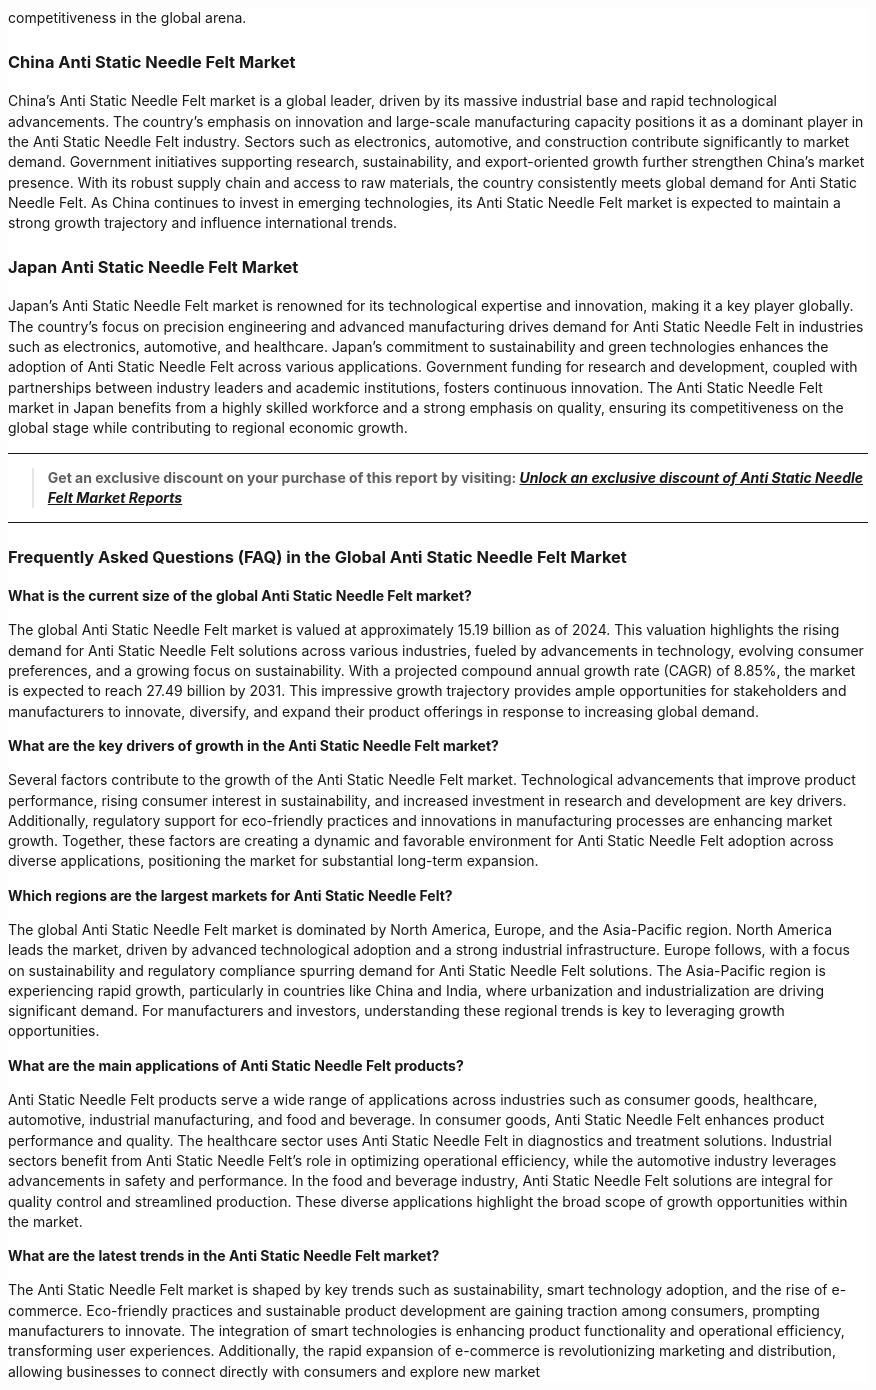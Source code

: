 competitiveness in the global arena.</p><h3>China Anti Static Needle Felt Market</h3><p>China&rsquo;s Anti Static Needle Felt market is a global leader, driven by its massive industrial base and rapid technological advancements. The country&rsquo;s emphasis on innovation and large-scale manufacturing capacity positions it as a dominant player in the Anti Static Needle Felt industry. Sectors such as electronics, automotive, and construction contribute significantly to market demand. Government initiatives supporting research, sustainability, and export-oriented growth further strengthen China&rsquo;s market presence. With its robust supply chain and access to raw materials, the country consistently meets global demand for Anti Static Needle Felt. As China continues to invest in emerging technologies, its Anti Static Needle Felt market is expected to maintain a strong growth trajectory and influence international trends.</p><h3>Japan Anti Static Needle Felt Market</h3><p>Japan&rsquo;s Anti Static Needle Felt market is renowned for its technological expertise and innovation, making it a key player globally. The country&rsquo;s focus on precision engineering and advanced manufacturing drives demand for Anti Static Needle Felt in industries such as electronics, automotive, and healthcare. Japan&rsquo;s commitment to sustainability and green technologies enhances the adoption of Anti Static Needle Felt across various applications. Government funding for research and development, coupled with partnerships between industry leaders and academic institutions, fosters continuous innovation. The Anti Static Needle Felt market in Japan benefits from a highly skilled workforce and a strong emphasis on quality, ensuring its competitiveness on the global stage while contributing to regional economic growth.</p><hr /><blockquote><p><strong>Get an exclusive discount on your purchase of this report by visiting: <em><a href="://marketresearchpulse.com/ask-for-discount/52521?utm_source=Github&amp;utm_medium=023">Unlock an exclusive discount of Anti Static Needle Felt Market Reports</a></em>&nbsp;</strong></p></blockquote><hr /><h3>Frequently Asked Questions (FAQ) in the Global Anti Static Needle Felt Market</h3><p><strong>What is the current size of the global Anti Static Needle Felt market?</strong></p><p>The global Anti Static Needle Felt market is valued at approximately 15.19 billion as of 2024. This valuation highlights the rising demand for Anti Static Needle Felt solutions across various industries, fueled by advancements in technology, evolving consumer preferences, and a growing focus on sustainability. With a projected compound annual growth rate (CAGR) of 8.85%, the market is expected to reach 27.49 billion by 2031. This impressive growth trajectory provides ample opportunities for stakeholders and manufacturers to innovate, diversify, and expand their product offerings in response to increasing global demand.</p><p><strong>What are the key drivers of growth in the Anti Static Needle Felt market?</strong></p><p>Several factors contribute to the growth of the Anti Static Needle Felt market. Technological advancements that improve product performance, rising consumer interest in sustainability, and increased investment in research and development are key drivers. Additionally, regulatory support for eco-friendly practices and innovations in manufacturing processes are enhancing market growth. Together, these factors are creating a dynamic and favorable environment for Anti Static Needle Felt adoption across diverse applications, positioning the market for substantial long-term expansion.</p><p><strong>Which regions are the largest markets for Anti Static Needle Felt?</strong></p><p>The global Anti Static Needle Felt market is dominated by North America, Europe, and the Asia-Pacific region. North America leads the market, driven by advanced technological adoption and a strong industrial infrastructure. Europe follows, with a focus on sustainability and regulatory compliance spurring demand for Anti Static Needle Felt solutions. The Asia-Pacific region is experiencing rapid growth, particularly in countries like China and India, where urbanization and industrialization are driving significant demand. For manufacturers and investors, understanding these regional trends is key to leveraging growth opportunities.</p><p><strong>What are the main applications of Anti Static Needle Felt products?</strong></p><p>Anti Static Needle Felt products serve a wide range of applications across industries such as consumer goods, healthcare, automotive, industrial manufacturing, and food and beverage. In consumer goods, Anti Static Needle Felt enhances product performance and quality. The healthcare sector uses Anti Static Needle Felt in diagnostics and treatment solutions. Industrial sectors benefit from Anti Static Needle Felt&rsquo;s role in optimizing operational efficiency, while the automotive industry leverages advancements in safety and performance. In the food and beverage industry, Anti Static Needle Felt solutions are integral for quality control and streamlined production. These diverse applications highlight the broad scope of growth opportunities within the market.</p><p><strong>What are the latest trends in the Anti Static Needle Felt market?</strong></p><p>The Anti Static Needle Felt market is shaped by key trends such as sustainability, smart technology adoption, and the rise of e-commerce. Eco-friendly practices and sustainable product development are gaining traction among consumers, prompting manufacturers to innovate. The integration of smart technologies is enhancing product functionality and operational efficiency, transforming user experiences. Additionally, the rapid expansion of e-commerce is revolutionizing marketing and distribution, allowing businesses to connect directly with consumers and explore new market
